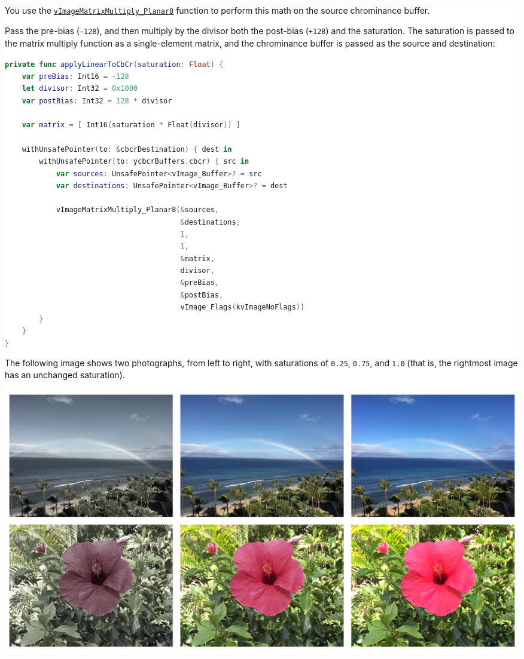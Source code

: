 You use the [`vImageMatrixMultiply_Planar8`](https://developer.apple.com/documentation/accelerate/1544331-vimagematrixmultiply_planar8) function to perform this math on the source chrominance buffer.

Pass the pre-bias (`–128`), and then multiply by the divisor both the post-bias (`+128`) and the saturation. The saturation is passed to the matrix multiply function as a single-element matrix, and the chrominance buffer is passed as the source and destination:

``` swift
private func applyLinearToCbCr(saturation: Float) {
    var preBias: Int16 = -128
    let divisor: Int32 = 0x1000
    var postBias: Int32 = 128 * divisor
    
    var matrix = [ Int16(saturation * Float(divisor)) ]
    
    withUnsafePointer(to: &cbcrDestination) { dest in
        withUnsafePointer(to: ycbcrBuffers.cbcr) { src in
            var sources: UnsafePointer<vImage_Buffer>? = src
            var destinations: UnsafePointer<vImage_Buffer>? = dest
            
            vImageMatrixMultiply_Planar8(&sources,
                                         &destinations,
                                         1,
                                         1,
                                         &matrix,
                                         divisor,
                                         &preBias,
                                         &postBias,
                                         vImage_Flags(kvImageNoFlags))
        }
    }
}
```

The following image shows two photographs, from left to right, with saturations of `0.25`, `0.75`, and `1.0` (that is, the rightmost image has an unchanged saturation).

![Two photographs arranged in two rows. Each row contains three variations of the photographs that transition from very desaturated to unchanged.](Documentation/decreaseSaturation.png)
